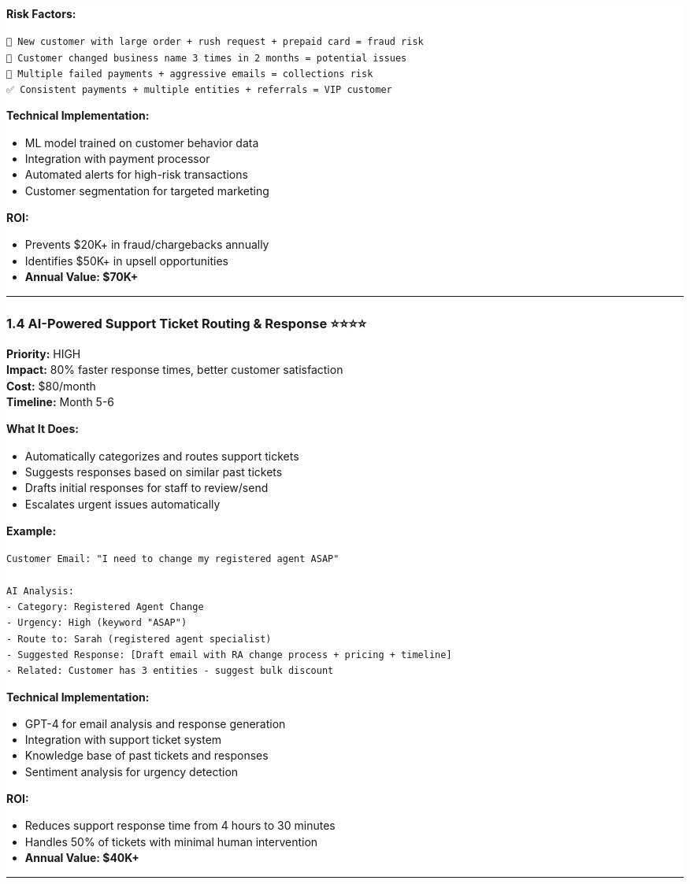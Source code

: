 **Risk Factors:**
```
🚩 New customer with large order + rush request + prepaid card = fraud risk
🚩 Customer changed business name 3 times in 2 months = potential issues
🚩 Multiple failed payments + aggressive emails = collections risk
✅ Consistent payments + multiple entities + referrals = VIP customer
```

**Technical Implementation:**
- ML model trained on customer behavior data
- Integration with payment processor
- Automated alerts for high-risk transactions
- Customer segmentation for targeted marketing

**ROI:**
- Prevents $20K+ in fraud/chargebacks annually
- Identifies $50K+ in upsell opportunities
- **Annual Value: $70K+**

---

### 1.4 AI-Powered Support Ticket Routing & Response ⭐⭐⭐⭐
**Priority:** HIGH  
**Impact:** 80% faster response times, better customer satisfaction  
**Cost:** $80/month  
**Timeline:** Month 5-6

**What It Does:**
- Automatically categorizes and routes support tickets
- Suggests responses based on similar past tickets
- Drafts initial responses for staff to review/send
- Escalates urgent issues automatically

**Example:**
```
Customer Email: "I need to change my registered agent ASAP"

AI Analysis:
- Category: Registered Agent Change
- Urgency: High (keyword "ASAP")
- Route to: Sarah (registered agent specialist)
- Suggested Response: [Draft email with RA change process + pricing + timeline]
- Related: Customer has 3 entities - suggest bulk discount
```

**Technical Implementation:**
- GPT-4 for email analysis and response generation
- Integration with support ticket system
- Knowledge base of past tickets and responses
- Sentiment analysis for urgency detection

**ROI:**
- Reduces support response time from 4 hours to 30 minutes
- Handles 50% of tickets with minimal human intervention
- **Annual Value: $40K+**

---